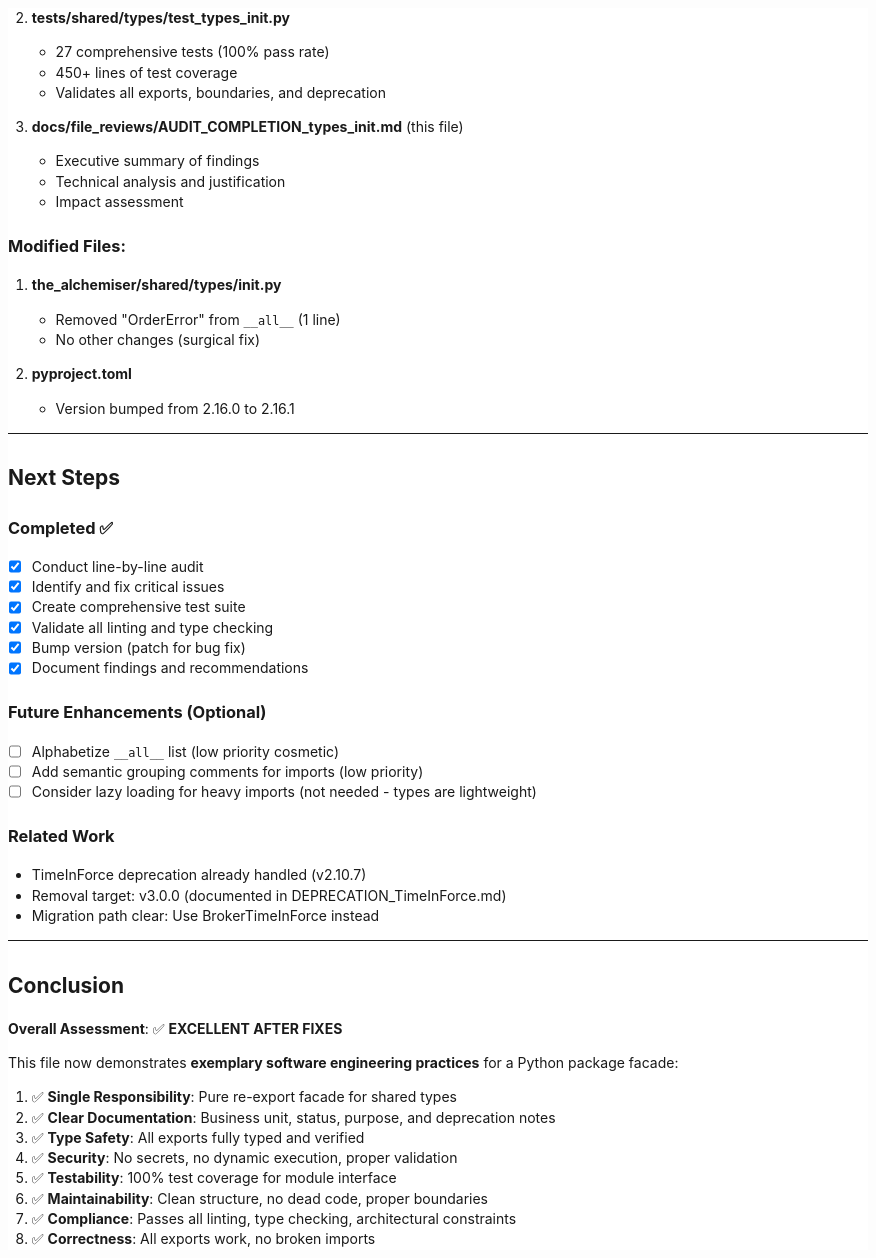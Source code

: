 2. **tests/shared/types/test_types_init.py**
   - 27 comprehensive tests (100% pass rate)
   - 450+ lines of test coverage
   - Validates all exports, boundaries, and deprecation

3. **docs/file_reviews/AUDIT_COMPLETION_types_init.md** (this file)
   - Executive summary of findings
   - Technical analysis and justification
   - Impact assessment

### Modified Files:
1. **the_alchemiser/shared/types/__init__.py**
   - Removed "OrderError" from `__all__` (1 line)
   - No other changes (surgical fix)

2. **pyproject.toml**
   - Version bumped from 2.16.0 to 2.16.1

---

## Next Steps

### Completed ✅
- [x] Conduct line-by-line audit
- [x] Identify and fix critical issues
- [x] Create comprehensive test suite
- [x] Validate all linting and type checking
- [x] Bump version (patch for bug fix)
- [x] Document findings and recommendations

### Future Enhancements (Optional)
- [ ] Alphabetize `__all__` list (low priority cosmetic)
- [ ] Add semantic grouping comments for imports (low priority)
- [ ] Consider lazy loading for heavy imports (not needed - types are lightweight)

### Related Work
- TimeInForce deprecation already handled (v2.10.7)
- Removal target: v3.0.0 (documented in DEPRECATION_TimeInForce.md)
- Migration path clear: Use BrokerTimeInForce instead

---

## Conclusion

**Overall Assessment**: ✅ **EXCELLENT AFTER FIXES**

This file now demonstrates **exemplary software engineering practices** for a Python package facade:

1. ✅ **Single Responsibility**: Pure re-export facade for shared types
2. ✅ **Clear Documentation**: Business unit, status, purpose, and deprecation notes
3. ✅ **Type Safety**: All exports fully typed and verified
4. ✅ **Security**: No secrets, no dynamic execution, proper validation
5. ✅ **Testability**: 100% test coverage for module interface
6. ✅ **Maintainability**: Clean structure, no dead code, proper boundaries
7. ✅ **Compliance**: Passes all linting, type checking, architectural constraints
8. ✅ **Correctness**: All exports work, no broken imports
